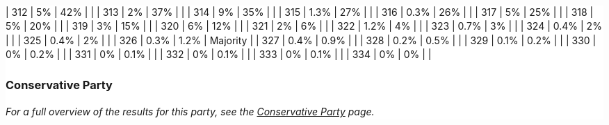 | 312 | 5% | 42% |  |
| 313 | 2% | 37% |  |
| 314 | 9% | 35% |  |
| 315 | 1.3% | 27% |  |
| 316 | 0.3% | 26% |  |
| 317 | 5% | 25% |  |
| 318 | 5% | 20% |  |
| 319 | 3% | 15% |  |
| 320 | 6% | 12% |  |
| 321 | 2% | 6% |  |
| 322 | 1.2% | 4% |  |
| 323 | 0.7% | 3% |  |
| 324 | 0.4% | 2% |  |
| 325 | 0.4% | 2% |  |
| 326 | 0.3% | 1.2% | Majority |
| 327 | 0.4% | 0.9% |  |
| 328 | 0.2% | 0.5% |  |
| 329 | 0.1% | 0.2% |  |
| 330 | 0% | 0.2% |  |
| 331 | 0% | 0.1% |  |
| 332 | 0% | 0.1% |  |
| 333 | 0% | 0.1% |  |
| 334 | 0% | 0% |  |

### Conservative Party

*For a full overview of the results for this party, see the [Conservative Party](party-conservativeparty.html) page.*
